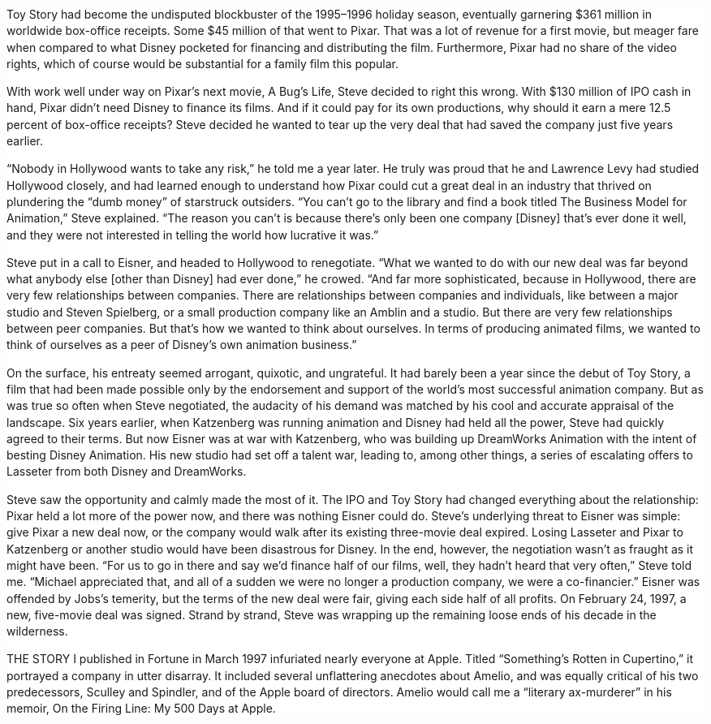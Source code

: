 Toy Story had become the undisputed blockbuster of the 1995–1996 holiday season, eventually garnering $361 million in worldwide box-office receipts. Some $45 million of that went to Pixar. That was a lot of revenue for a first movie, but meager fare when compared to what Disney pocketed for financing and distributing the film. Furthermore, Pixar had no share of the video rights, which of course would be substantial for a family film this popular.

With work well under way on Pixar’s next movie, A Bug’s Life, Steve decided to right this wrong. With $130 million of IPO cash in hand, Pixar didn’t need Disney to finance its films. And if it could pay for its own productions, why should it earn a mere 12.5 percent of box-office receipts? Steve decided he wanted to tear up the very deal that had saved the company just five years earlier.

“Nobody in Hollywood wants to take any risk,” he told me a year later. He truly was proud that he and Lawrence Levy had studied Hollywood closely, and had learned enough to understand how Pixar could cut a great deal in an industry that thrived on plundering the “dumb money” of starstruck outsiders. “You can’t go to the library and find a book titled The Business Model for Animation,” Steve explained. “The reason you can’t is because there’s only been one company [Disney] that’s ever done it well, and they were not interested in telling the world how lucrative it was.”

Steve put in a call to Eisner, and headed to Hollywood to renegotiate. “What we wanted to do with our new deal was far beyond what anybody else [other than Disney] had ever done,” he crowed. “And far more sophisticated, because in Hollywood, there are very few relationships between companies. There are relationships between companies and individuals, like between a major studio and Steven Spielberg, or a small production company like an Amblin and a studio. But there are very few relationships between peer companies. But that’s how we wanted to think about ourselves. In terms of producing animated films, we wanted to think of ourselves as a peer of Disney’s own animation business.”

On the surface, his entreaty seemed arrogant, quixotic, and ungrateful. It had barely been a year since the debut of Toy Story, a film that had been made possible only by the endorsement and support of the world’s most successful animation company. But as was true so often when Steve negotiated, the audacity of his demand was matched by his cool and accurate appraisal of the landscape. Six years earlier, when Katzenberg was running animation and Disney had held all the power, Steve had quickly agreed to their terms. But now Eisner was at war with Katzenberg, who was building up DreamWorks Animation with the intent of besting Disney Animation. His new studio had set off a talent war, leading to, among other things, a series of escalating offers to Lasseter from both Disney and DreamWorks.

Steve saw the opportunity and calmly made the most of it. The IPO and Toy Story had changed everything about the relationship: Pixar held a lot more of the power now, and there was nothing Eisner could do. Steve’s underlying threat to Eisner was simple: give Pixar a new deal now, or the company would walk after its existing three-movie deal expired. Losing Lasseter and Pixar to Katzenberg or another studio would have been disastrous for Disney. In the end, however, the negotiation wasn’t as fraught as it might have been. “For us to go in there and say we’d finance half of our films, well, they hadn’t heard that very often,” Steve told me. “Michael appreciated that, and all of a sudden we were no longer a production company, we were a co-financier.” Eisner was offended by Jobs’s temerity, but the terms of the new deal were fair, giving each side half of all profits. On February 24, 1997, a new, five-movie deal was signed. Strand by strand, Steve was wrapping up the remaining loose ends of his decade in the wilderness.





THE STORY I published in Fortune in March 1997 infuriated nearly everyone at Apple. Titled “Something’s Rotten in Cupertino,” it portrayed a company in utter disarray. It included several unflattering anecdotes about Amelio, and was equally critical of his two predecessors, Sculley and Spindler, and of the Apple board of directors. Amelio would call me a “literary ax-murderer” in his memoir, On the Firing Line: My 500 Days at Apple.
